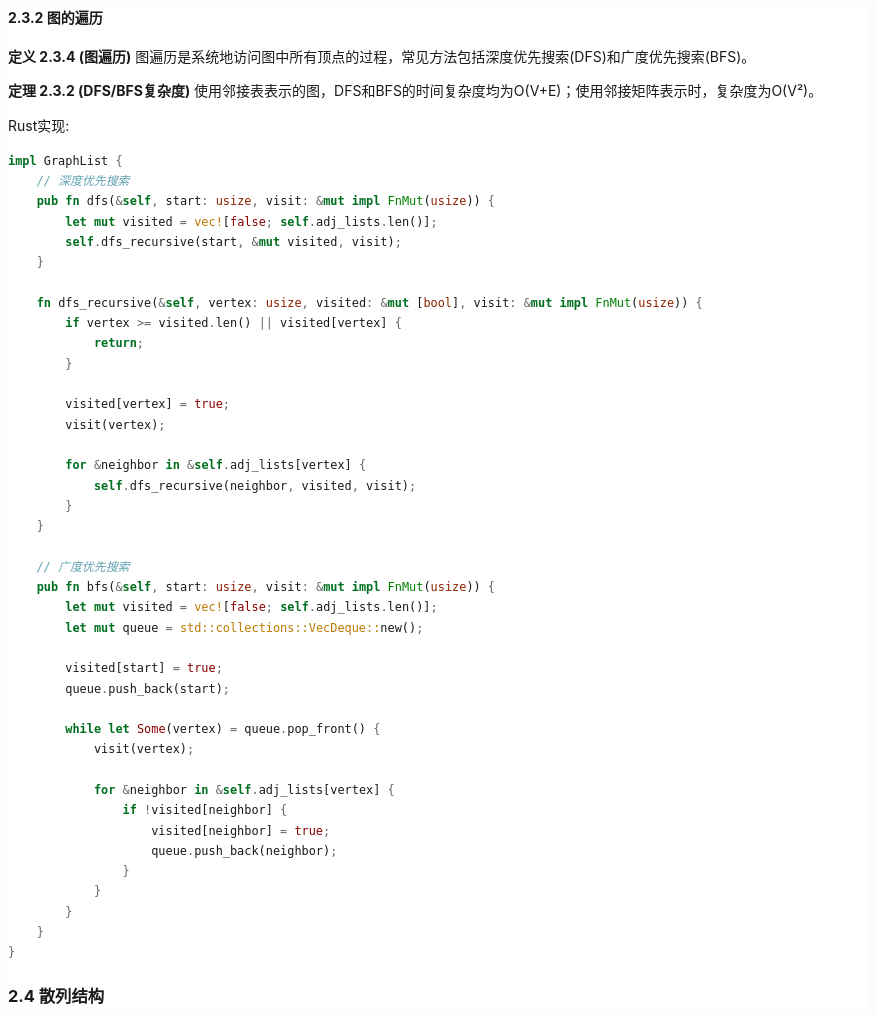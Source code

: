 #### 2.3.2 图的遍历

**定义 2.3.4 (图遍历)** 图遍历是系统地访问图中所有顶点的过程，常见方法包括深度优先搜索(DFS)和广度优先搜索(BFS)。

**定理 2.3.2 (DFS/BFS复杂度)** 使用邻接表表示的图，DFS和BFS的时间复杂度均为O(V+E)；使用邻接矩阵表示时，复杂度为O(V²)。

Rust实现:

```rust
impl GraphList {
    // 深度优先搜索
    pub fn dfs(&self, start: usize, visit: &mut impl FnMut(usize)) {
        let mut visited = vec![false; self.adj_lists.len()];
        self.dfs_recursive(start, &mut visited, visit);
    }
    
    fn dfs_recursive(&self, vertex: usize, visited: &mut [bool], visit: &mut impl FnMut(usize)) {
        if vertex >= visited.len() || visited[vertex] {
            return;
        }
        
        visited[vertex] = true;
        visit(vertex);
        
        for &neighbor in &self.adj_lists[vertex] {
            self.dfs_recursive(neighbor, visited, visit);
        }
    }
    
    // 广度优先搜索
    pub fn bfs(&self, start: usize, visit: &mut impl FnMut(usize)) {
        let mut visited = vec![false; self.adj_lists.len()];
        let mut queue = std::collections::VecDeque::new();
        
        visited[start] = true;
        queue.push_back(start);
        
        while let Some(vertex) = queue.pop_front() {
            visit(vertex);
            
            for &neighbor in &self.adj_lists[vertex] {
                if !visited[neighbor] {
                    visited[neighbor] = true;
                    queue.push_back(neighbor);
                }
            }
        }
    }
}
```

### 2.4 散列结构

